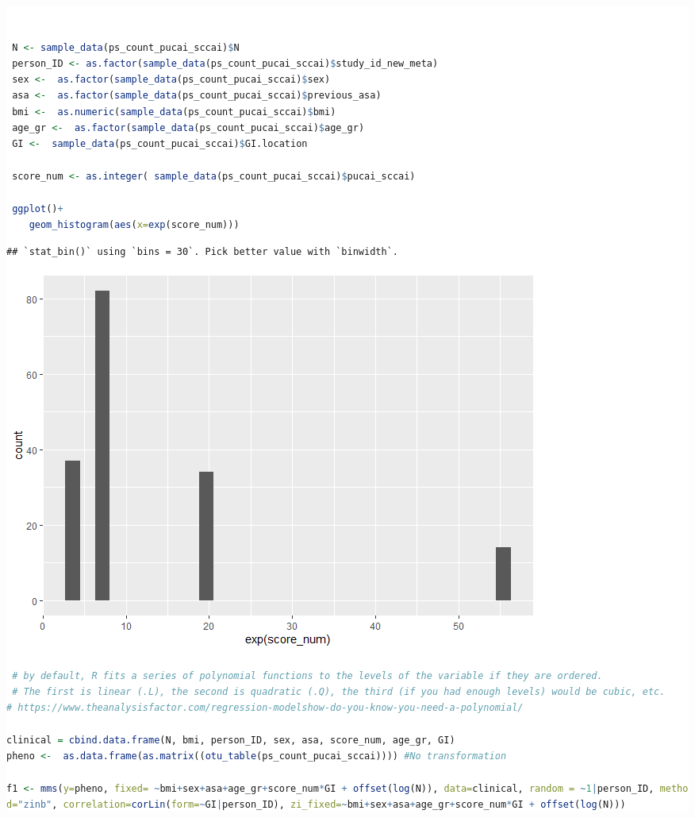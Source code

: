 ``` r


 N <- sample_data(ps_count_pucai_sccai)$N
 person_ID <- as.factor(sample_data(ps_count_pucai_sccai)$study_id_new_meta)
 sex <-  as.factor(sample_data(ps_count_pucai_sccai)$sex)
 asa <-  as.factor(sample_data(ps_count_pucai_sccai)$previous_asa)
 bmi <-  as.numeric(sample_data(ps_count_pucai_sccai)$bmi)
 age_gr <-  as.factor(sample_data(ps_count_pucai_sccai)$age_gr)
 GI <-  sample_data(ps_count_pucai_sccai)$GI.location
 
 score_num <- as.integer( sample_data(ps_count_pucai_sccai)$pucai_sccai)
 
 ggplot()+
    geom_histogram(aes(x=exp(score_num)))
```

    ## `stat_bin()` using `bins = 30`. Pick better value with `binwidth`.

![](Biopsies_3_single_taxa_files/figure-gfm/single%20species%20-%20pucai_sccai-1.png)

``` r
 # by default, R fits a series of polynomial functions to the levels of the variable if they are ordered. 
 # The first is linear (.L), the second is quadratic (.Q), the third (if you had enough levels) would be cubic, etc. 
# https://www.theanalysisfactor.com/regression-modelshow-do-you-know-you-need-a-polynomial/
 
clinical = cbind.data.frame(N, bmi, person_ID, sex, asa, score_num, age_gr, GI)
pheno <-  as.data.frame(as.matrix((otu_table(ps_count_pucai_sccai)))) #No transformation

f1 <- mms(y=pheno, fixed= ~bmi+sex+asa+age_gr+score_num*GI + offset(log(N)), data=clinical, random = ~1|person_ID, method="zinb", correlation=corLin(form=~GI|person_ID), zi_fixed=~bmi+sex+asa+age_gr+score_num*GI + offset(log(N)))
```
